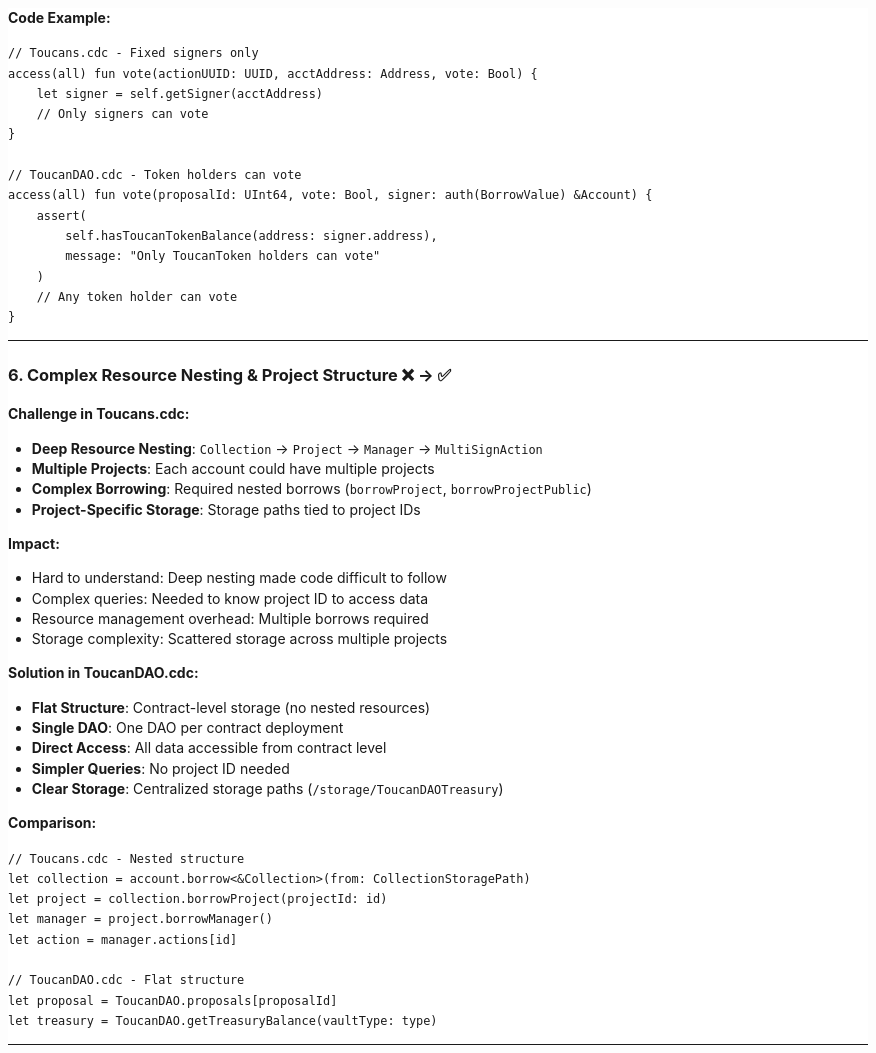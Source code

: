 **Code Example:**
```cadence
// Toucans.cdc - Fixed signers only
access(all) fun vote(actionUUID: UUID, acctAddress: Address, vote: Bool) {
    let signer = self.getSigner(acctAddress)
    // Only signers can vote
}

// ToucanDAO.cdc - Token holders can vote
access(all) fun vote(proposalId: UInt64, vote: Bool, signer: auth(BorrowValue) &Account) {
    assert(
        self.hasToucanTokenBalance(address: signer.address),
        message: "Only ToucanToken holders can vote"
    )
    // Any token holder can vote
}
```

---

### 6. **Complex Resource Nesting & Project Structure** ❌ → ✅

**Challenge in Toucans.cdc:**
- **Deep Resource Nesting**: `Collection` → `Project` → `Manager` → `MultiSignAction`
- **Multiple Projects**: Each account could have multiple projects
- **Complex Borrowing**: Required nested borrows (`borrowProject`, `borrowProjectPublic`)
- **Project-Specific Storage**: Storage paths tied to project IDs

**Impact:**
- Hard to understand: Deep nesting made code difficult to follow
- Complex queries: Needed to know project ID to access data
- Resource management overhead: Multiple borrows required
- Storage complexity: Scattered storage across multiple projects

**Solution in ToucanDAO.cdc:**
- **Flat Structure**: Contract-level storage (no nested resources)
- **Single DAO**: One DAO per contract deployment
- **Direct Access**: All data accessible from contract level
- **Simpler Queries**: No project ID needed
- **Clear Storage**: Centralized storage paths (`/storage/ToucanDAOTreasury`)

**Comparison:**
```cadence
// Toucans.cdc - Nested structure
let collection = account.borrow<&Collection>(from: CollectionStoragePath)
let project = collection.borrowProject(projectId: id)
let manager = project.borrowManager()
let action = manager.actions[id]

// ToucanDAO.cdc - Flat structure
let proposal = ToucanDAO.proposals[proposalId]
let treasury = ToucanDAO.getTreasuryBalance(vaultType: type)
```

---